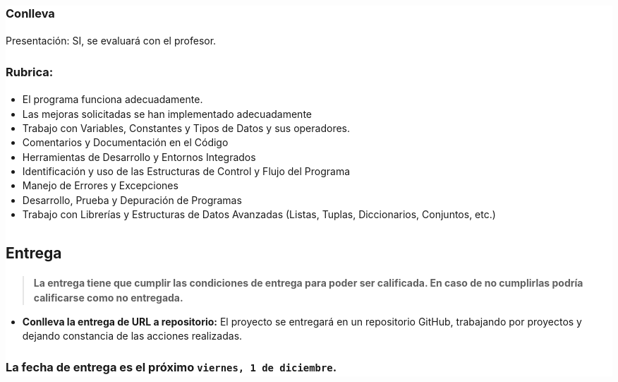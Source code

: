 ### Conlleva

Presentación: SI, se evaluará con el profesor.

### Rubrica:

* El programa funciona adecuadamente.
* Las mejoras solicitadas se han implementado adecuadamente
* Trabajo con Variables, Constantes y Tipos de Datos y sus operadores.
* Comentarios y Documentación en el Código
* Herramientas de Desarrollo y Entornos Integrados
* Identificación y uso de las Estructuras de Control y Flujo del Programa
* Manejo de Errores y Excepciones
* Desarrollo, Prueba y Depuración de Programas
* Trabajo con Librerías y Estructuras de Datos Avanzadas (Listas, Tuplas, Diccionarios, Conjuntos, etc.)

## Entrega

> **La entrega tiene que cumplir las condiciones de entrega para poder ser calificada. En caso de no cumplirlas podría calificarse como no entregada.**

* **Conlleva la entrega de URL a repositorio:** El proyecto se entregará en un repositorio GitHub, trabajando por proyectos y dejando constancia de las acciones realizadas.

### La fecha de entrega es el próximo ```viernes, 1 de diciembre```.
